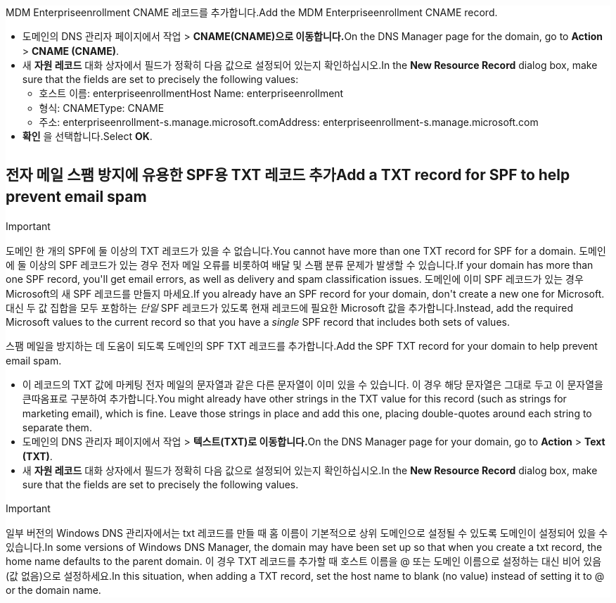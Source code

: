 <span data-ttu-id="3f4f4-170">MDM Enterpriseenrollment CNAME 레코드를 추가합니다.</span><span class="sxs-lookup"><span data-stu-id="3f4f4-170">Add the MDM Enterpriseenrollment CNAME record.</span></span> 
-  <span data-ttu-id="3f4f4-171">도메인의 DNS 관리자 페이지에서 작업  \> **CNAME(CNAME)으로 이동합니다.**</span><span class="sxs-lookup"><span data-stu-id="3f4f4-171">On the DNS Manager page for the domain, go to **Action** \> **CNAME (CNAME)**.</span></span> 
-  <span data-ttu-id="3f4f4-172">새 **자원 레코드** 대화 상자에서 필드가 정확히 다음 값으로 설정되어 있는지 확인하십시오.</span><span class="sxs-lookup"><span data-stu-id="3f4f4-172">In the **New Resource Record** dialog box, make sure that the fields are set to precisely the following values:</span></span>  
    - <span data-ttu-id="3f4f4-173">호스트 이름: enterpriseenrollment</span><span class="sxs-lookup"><span data-stu-id="3f4f4-173">Host Name: enterpriseenrollment</span></span>
    - <span data-ttu-id="3f4f4-174">형식: CNAME</span><span class="sxs-lookup"><span data-stu-id="3f4f4-174">Type: CNAME</span></span>
    - <span data-ttu-id="3f4f4-175">주소: enterpriseenrollment-s.manage.microsoft.com</span><span class="sxs-lookup"><span data-stu-id="3f4f4-175">Address: enterpriseenrollment-s.manage.microsoft.com</span></span>
- <span data-ttu-id="3f4f4-176">**확인** 을 선택합니다.</span><span class="sxs-lookup"><span data-stu-id="3f4f4-176">Select **OK**.</span></span>
   
## <a name="add-a-txt-record-for-spf-to-help-prevent-email-spam"></a><span data-ttu-id="3f4f4-177">전자 메일 스팸 방지에 유용한 SPF용 TXT 레코드 추가</span><span class="sxs-lookup"><span data-stu-id="3f4f4-177">Add a TXT record for SPF to help prevent email spam</span></span>
<span data-ttu-id="3f4f4-178"><a name="BKMK_add_TXT"> </a></span><span class="sxs-lookup"><span data-stu-id="3f4f4-178"><a name="BKMK_add_TXT"> </a></span></span>

> [!IMPORTANT]
> <span data-ttu-id="3f4f4-179">도메인 한 개의 SPF에 둘 이상의 TXT 레코드가 있을 수 없습니다.</span><span class="sxs-lookup"><span data-stu-id="3f4f4-179">You cannot have more than one TXT record for SPF for a domain.</span></span> <span data-ttu-id="3f4f4-180">도메인에 둘 이상의 SPF 레코드가 있는 경우 전자 메일 오류를 비롯하여 배달 및 스팸 분류 문제가 발생할 수 있습니다.</span><span class="sxs-lookup"><span data-stu-id="3f4f4-180">If your domain has more than one SPF record, you'll get email errors, as well as delivery and spam classification issues.</span></span> <span data-ttu-id="3f4f4-181">도메인에 이미 SPF 레코드가 있는 경우 Microsoft의 새 SPF 레코드를 만들지 마세요.</span><span class="sxs-lookup"><span data-stu-id="3f4f4-181">If you already have an SPF record for your domain, don't create a new one for Microsoft.</span></span> <span data-ttu-id="3f4f4-182">대신 두 값 집합을 모두 포함하는  *단일*  SPF 레코드가 있도록 현재 레코드에 필요한 Microsoft 값을 추가합니다.</span><span class="sxs-lookup"><span data-stu-id="3f4f4-182">Instead, add the required Microsoft values to the current record so that you have a  *single*  SPF record that includes both sets of values.</span></span> 
  
<span data-ttu-id="3f4f4-183">스팸 메일을 방지하는 데 도움이 되도록 도메인의 SPF TXT 레코드를 추가합니다.</span><span class="sxs-lookup"><span data-stu-id="3f4f4-183">Add the SPF TXT record for your domain to help prevent email spam.</span></span>
  
- <span data-ttu-id="3f4f4-p111">이 레코드의 TXT 값에 마케팅 전자 메일의 문자열과 같은 다른 문자열이 이미 있을 수 있습니다. 이 경우 해당 문자열은 그대로 두고 이 문자열을 큰따옴표로 구분하여 추가합니다.</span><span class="sxs-lookup"><span data-stu-id="3f4f4-p111">You might already have other strings in the TXT value for this record (such as strings for marketing email), which is fine. Leave those strings in place and add this one, placing double-quotes around each string to separate them.</span></span> 
- <span data-ttu-id="3f4f4-186">도메인의 DNS 관리자 페이지에서 작업  \> **텍스트(TXT)로 이동합니다.**</span><span class="sxs-lookup"><span data-stu-id="3f4f4-186">On the DNS Manager page for your domain, go to **Action** \> **Text (TXT)**.</span></span> 
-  <span data-ttu-id="3f4f4-187">새 **자원 레코드** 대화 상자에서 필드가 정확히 다음 값으로 설정되어 있는지 확인하십시오.</span><span class="sxs-lookup"><span data-stu-id="3f4f4-187">In the **New Resource Record** dialog box, make sure that the fields are set to precisely the following values.</span></span> 
 > [!IMPORTANT]
> <span data-ttu-id="3f4f4-188">일부 버전의 Windows DNS 관리자에서는 txt 레코드를 만들 때 홈 이름이 기본적으로 상위 도메인으로 설정될 수 있도록 도메인이 설정되어 있을 수 있습니다.</span><span class="sxs-lookup"><span data-stu-id="3f4f4-188">In some versions of Windows DNS Manager, the domain may have been set up so that when you create a txt record, the home name defaults to the parent domain.</span></span> <span data-ttu-id="3f4f4-189">이 경우 TXT 레코드를 추가할 때 호스트 이름을 @ 또는 도메인 이름으로 설정하는 대신 비어 있음(값 없음)으로 설정하세요.</span><span class="sxs-lookup"><span data-stu-id="3f4f4-189">In this situation, when adding a TXT record, set the host name to blank (no value) instead of setting it to @ or the domain name.</span></span> 
